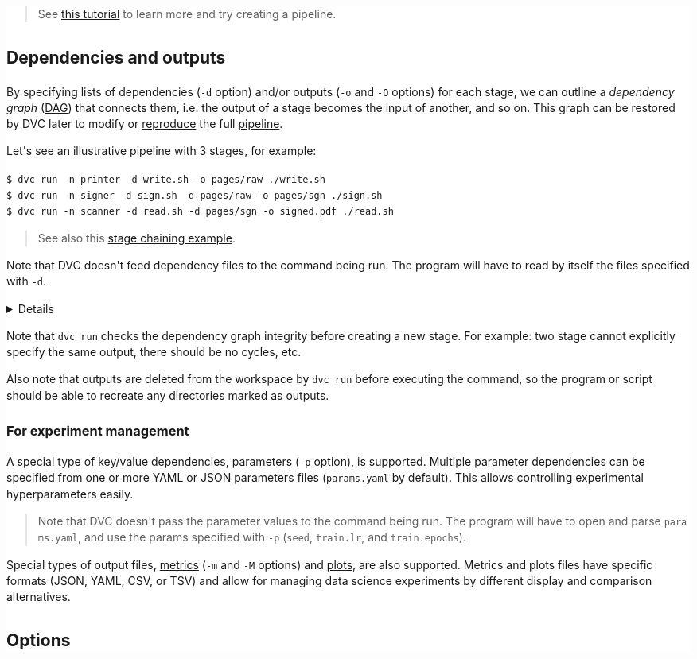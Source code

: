 > See [this tutorial](/doc/tutorials/pipelines) to learn more and try creating a
> pipeline.

## Dependencies and outputs

By specifying lists of <abbr>dependencies</abbr> (`-d` option) and/or
<abbr>outputs</abbr> (`-o` and `-O` options) for each stage, we can outline a
_dependency graph_ ([DAG](https://en.wikipedia.org/wiki/Directed_acyclic_graph))
that connects them, i.e. the output of a stage becomes the input of another, and
so on. This graph can be restored by DVC later to modify or
[reproduce](/doc/command-reference/repro) the full
[pipeline](/doc/command-reference/pipeline).

Let's see an illustrative pipeline with 3 stages, for example:

```dvc
$ dvc run -n printer -d write.sh -o pages/raw ./write.sh
$ dvc run -n signer -d sign.sh -d pages/raw -o pages/sgn ./sign.sh
$ dvc run -n scanner -d read.sh -d pages/sgn -o signed.pdf ./read.sh
```

> See also this
> [stage chaining example](#example-using-granular-parameter-dependencies).

Note that DVC doesn't feed dependency files to the command being run. The
program will have to read by itself the files specified with `-d`.

<details></details>

Note that `dvc run` checks the dependency graph integrity before creating a new
stage. For example: two stage cannot explicitly specify the same output, there
should be no cycles, etc.

Also note that outputs are deleted from the <abbr>workspace</abbr> by `dvc run`
before executing the command, so the program or script should be able to
recreate any directories marked as outputs.

### For experiment management

A special type of key/value dependencies,
[parameters](/doc/command-reference/params) (`-p` option), is supported.
Multiple parameter dependencies can be specified from one or more YAML or JSON
parameters files (`params.yaml` by default). This allows controlling
experimental hyperparameters easily.

> Note that DVC doesn't pass the parameter values to the command being run. The
> program will have to open and parse `params.yaml`, and use the params
> specified with `-p` (`seed`, `train.lr`, and `train.epochs`).

Special types of output files, [metrics](/doc/command-reference/metrics) (`-m`
and `-M` options) and [plots](/doc/command-reference/plots), are also supported.
Metrics and plots files have specific formats (JSON, YAML, CSV, or TSV) and
allow for managing data science experiments by different display and comparison
alternatives.

## Options
